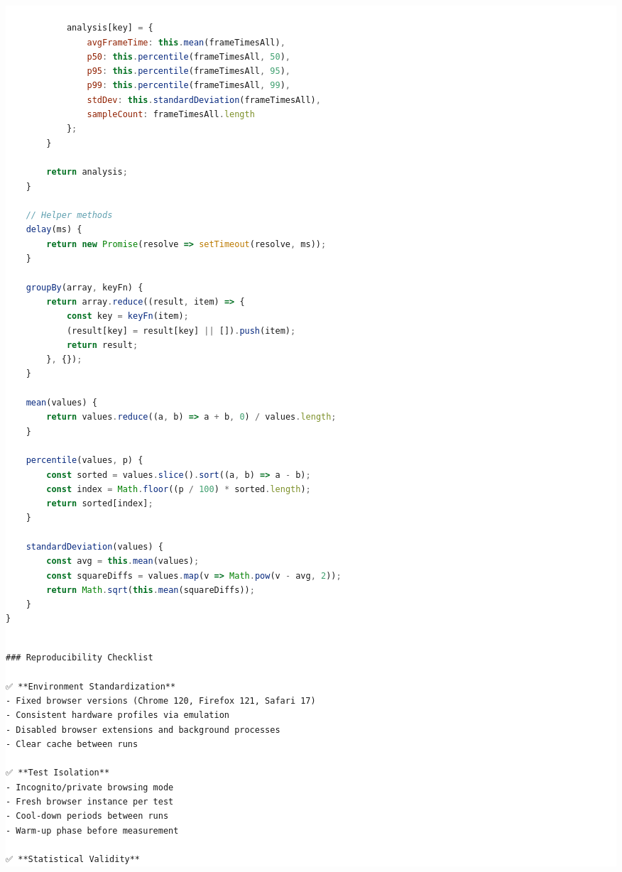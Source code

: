 ```javascript
            
            analysis[key] = {
                avgFrameTime: this.mean(frameTimesAll),
                p50: this.percentile(frameTimesAll, 50),
                p95: this.percentile(frameTimesAll, 95),
                p99: this.percentile(frameTimesAll, 99),
                stdDev: this.standardDeviation(frameTimesAll),
                sampleCount: frameTimesAll.length
            };
        }
        
        return analysis;
    }
    
    // Helper methods
    delay(ms) {
        return new Promise(resolve => setTimeout(resolve, ms));
    }
    
    groupBy(array, keyFn) {
        return array.reduce((result, item) => {
            const key = keyFn(item);
            (result[key] = result[key] || []).push(item);
            return result;
        }, {});
    }
    
    mean(values) {
        return values.reduce((a, b) => a + b, 0) / values.length;
    }
    
    percentile(values, p) {
        const sorted = values.slice().sort((a, b) => a - b);
        const index = Math.floor((p / 100) * sorted.length);
        return sorted[index];
    }
    
    standardDeviation(values) {
        const avg = this.mean(values);
        const squareDiffs = values.map(v => Math.pow(v - avg, 2));
        return Math.sqrt(this.mean(squareDiffs));
    }
}

```


```

### Reproducibility Checklist

✅ **Environment Standardization**
- Fixed browser versions (Chrome 120, Firefox 121, Safari 17)
- Consistent hardware profiles via emulation
- Disabled browser extensions and background processes
- Clear cache between runs

✅ **Test Isolation**
- Incognito/private browsing mode
- Fresh browser instance per test
- Cool-down periods between runs
- Warm-up phase before measurement

✅ **Statistical Validity**
```